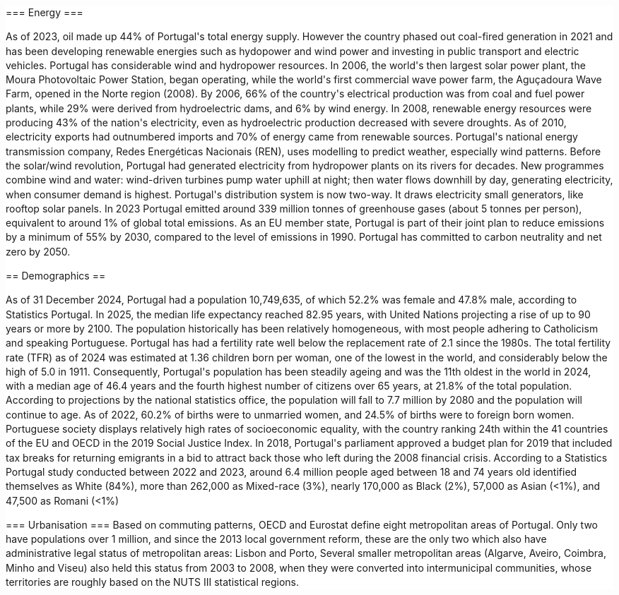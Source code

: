 
=== Energy ===

As of 2023, oil made up 44% of Portugal's total energy supply. However the country phased out coal-fired generation in 2021 and has been developing renewable energies such as hydopower and wind power and investing in public transport and electric vehicles.
Portugal has considerable wind and hydropower resources. In 2006, the world's then largest solar power plant, the Moura Photovoltaic Power Station, began operating, while the world's first commercial wave power farm, the Aguçadoura Wave Farm, opened in the Norte region (2008). By 2006, 66% of the country's electrical production was from coal and fuel power plants, while 29% were derived from hydroelectric dams, and 6% by wind energy. In 2008, renewable energy resources were producing 43% of the nation's electricity, even as hydroelectric production decreased with severe droughts. As of 2010, electricity exports had outnumbered imports and 70% of energy came from renewable sources.
Portugal's national energy transmission company, Redes Energéticas Nacionais (REN), uses modelling to predict weather, especially wind patterns. Before the solar/wind revolution, Portugal had generated electricity from hydropower plants on its rivers for decades. New programmes combine wind and water: wind-driven turbines pump water uphill at night; then water flows downhill by day, generating electricity, when consumer demand is highest. Portugal's distribution system is now two-way. It draws electricity small generators, like rooftop solar panels.
In 2023 Portugal emitted around 339 million tonnes of greenhouse gases (about 5 tonnes per person), equivalent to around 1% of global total emissions. As an EU member state, Portugal is part of their joint plan to reduce emissions by a minimum of 55% by 2030, compared to the level of emissions in 1990. Portugal has committed to carbon neutrality and net zero by 2050.


== Demographics ==

As of 31 December 2024, Portugal had a population 10,749,635, of which 52.2% was female and 47.8% male, according to Statistics Portugal. In 2025, the median life expectancy reached 82.95 years, with United Nations projecting a rise of up to 90 years or more by 2100. The population historically has been relatively homogeneous, with most people adhering to Catholicism and speaking Portuguese.
Portugal has had a fertility rate well below the replacement rate of 2.1 since the 1980s. The total fertility rate (TFR) as of 2024 was estimated at 1.36 children born per woman, one of the lowest in the world, and considerably below the high of 5.0 in 1911. Consequently, Portugal's population has been steadily ageing and was the 11th oldest in the world in 2024, with a median age of 46.4 years and the fourth highest number of citizens over 65 years, at 21.8% of the total population. According to projections by the national statistics office, the population will fall to 7.7 million by 2080 and the population will continue to age. As of 2022, 60.2% of births were to unmarried women, and 24.5% of births were to foreign born women.
Portuguese society displays relatively high rates of socioeconomic equality, with the country ranking 24th within the 41 countries of the EU and OECD in the 2019 Social Justice Index. In 2018, Portugal's parliament approved a budget plan for 2019 that included tax breaks for returning emigrants in a bid to attract back those who left during the 2008 financial crisis.
According to a Statistics Portugal study conducted between 2022 and 2023, around 6.4 million people aged between 18 and 74 years old identified themselves as White (84%), more than 262,000 as Mixed-race (3%), nearly 170,000 as Black (2%), 57,000 as Asian (<1%), and 47,500 as Romani (<1%)


=== Urbanisation ===
Based on commuting patterns, OECD and Eurostat define eight metropolitan areas of Portugal. Only two have populations over 1 million, and since the 2013 local government reform, these are the only two which also have administrative legal status of metropolitan areas: Lisbon and Porto, Several smaller metropolitan areas (Algarve, Aveiro, Coimbra, Minho and Viseu) also held this status from 2003 to 2008, when they were converted into intermunicipal communities, whose territories are roughly based on the NUTS III statistical regions.
